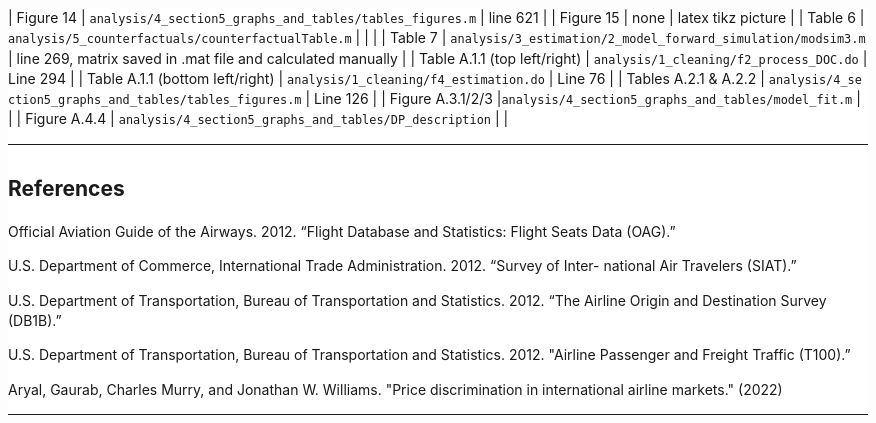 | Figure 14         | `analysis/4_section5_graphs_and_tables/tables_figures.m`  | line 621 |
| Figure 15         | none  | latex tikz picture |
| Table 6           | `analysis/5_counterfactuals/counterfactualTable.m` |   |  |
| Table 7           | `analysis/3_estimation/2_model_forward_simulation/modsim3.m` | line 269, matrix saved in .mat file and calculated manually  |
| Table A.1.1 (top left/right) | `analysis/1_cleaning/f2_process_DOC.do` | Line 294 |
| Table A.1.1 (bottom left/right) | `analysis/1_cleaning/f4_estimation.do` | Line 76 |
| Tables A.2.1 \& A.2.2     | `analysis/4_section5_graphs_and_tables/tables_figures.m` | Line 126 |
| Figure A.3.1/2/3    |`analysis/4_section5_graphs_and_tables/model_fit.m` | |
| Figure A.4.4       | `analysis/4_section5_graphs_and_tables/DP_description` | |



---

## References

Official Aviation Guide of the Airways. 2012. “Flight Database and Statistics: Flight Seats Data (OAG).”

U.S. Department of Commerce, International Trade Administration. 2012. “Survey of Inter- national Air Travelers (SIAT).”

U.S. Department of Transportation, Bureau of Transportation and Statistics. 2012. “The Airline Origin and Destination Survey (DB1B).”

U.S. Department of Transportation, Bureau of Transportation and Statistics. 2012. "Airline Passenger and Freight Traffic (T100).”

Aryal, Gaurab, Charles Murry, and Jonathan W. Williams. "Price discrimination in international airline markets." (2022)

---




